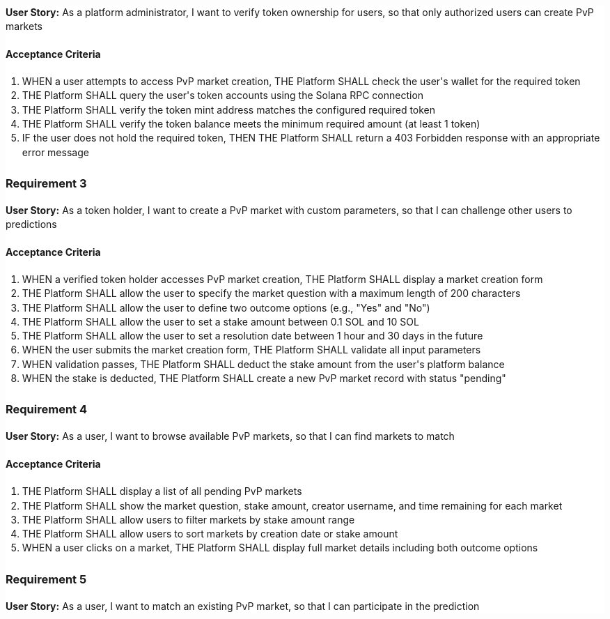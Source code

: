 **User Story:** As a platform administrator, I want to verify token ownership for users, so that only authorized users can create PvP markets

#### Acceptance Criteria

1. WHEN a user attempts to access PvP market creation, THE Platform SHALL check the user's wallet for the required token
2. THE Platform SHALL query the user's token accounts using the Solana RPC connection
3. THE Platform SHALL verify the token mint address matches the configured required token
4. THE Platform SHALL verify the token balance meets the minimum required amount (at least 1 token)
5. IF the user does not hold the required token, THEN THE Platform SHALL return a 403 Forbidden response with an appropriate error message

### Requirement 3

**User Story:** As a token holder, I want to create a PvP market with custom parameters, so that I can challenge other users to predictions

#### Acceptance Criteria

1. WHEN a verified token holder accesses PvP market creation, THE Platform SHALL display a market creation form
2. THE Platform SHALL allow the user to specify the market question with a maximum length of 200 characters
3. THE Platform SHALL allow the user to define two outcome options (e.g., "Yes" and "No")
4. THE Platform SHALL allow the user to set a stake amount between 0.1 SOL and 10 SOL
5. THE Platform SHALL allow the user to set a resolution date between 1 hour and 30 days in the future
6. WHEN the user submits the market creation form, THE Platform SHALL validate all input parameters
7. WHEN validation passes, THE Platform SHALL deduct the stake amount from the user's platform balance
8. WHEN the stake is deducted, THE Platform SHALL create a new PvP market record with status "pending"

### Requirement 4

**User Story:** As a user, I want to browse available PvP markets, so that I can find markets to match

#### Acceptance Criteria

1. THE Platform SHALL display a list of all pending PvP markets
2. THE Platform SHALL show the market question, stake amount, creator username, and time remaining for each market
3. THE Platform SHALL allow users to filter markets by stake amount range
4. THE Platform SHALL allow users to sort markets by creation date or stake amount
5. WHEN a user clicks on a market, THE Platform SHALL display full market details including both outcome options

### Requirement 5

**User Story:** As a user, I want to match an existing PvP market, so that I can participate in the prediction

